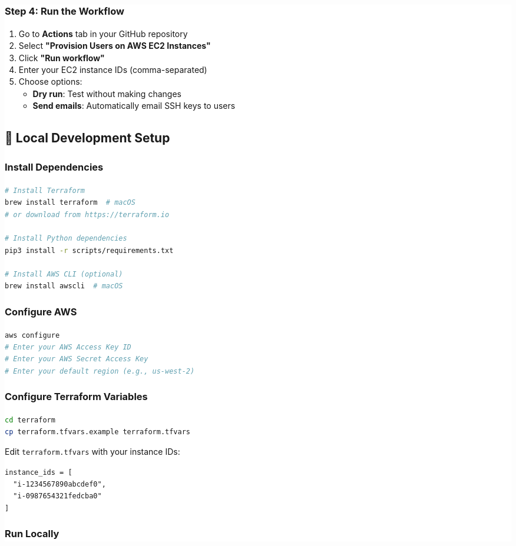 ### Step 4: Run the Workflow

1. Go to **Actions** tab in your GitHub repository
2. Select **"Provision Users on AWS EC2 Instances"**
3. Click **"Run workflow"**
4. Enter your EC2 instance IDs (comma-separated)
5. Choose options:
   - **Dry run**: Test without making changes
   - **Send emails**: Automatically email SSH keys to users

## 🔧 Local Development Setup

### Install Dependencies

```bash
# Install Terraform
brew install terraform  # macOS
# or download from https://terraform.io

# Install Python dependencies
pip3 install -r scripts/requirements.txt

# Install AWS CLI (optional)
brew install awscli  # macOS
```

### Configure AWS

```bash
aws configure
# Enter your AWS Access Key ID
# Enter your AWS Secret Access Key
# Enter your default region (e.g., us-west-2)
```

### Configure Terraform Variables

```bash
cd terraform
cp terraform.tfvars.example terraform.tfvars
```

Edit `terraform.tfvars` with your instance IDs:

```hcl
instance_ids = [
  "i-1234567890abcdef0",
  "i-0987654321fedcba0"
]
```

### Run Locally
